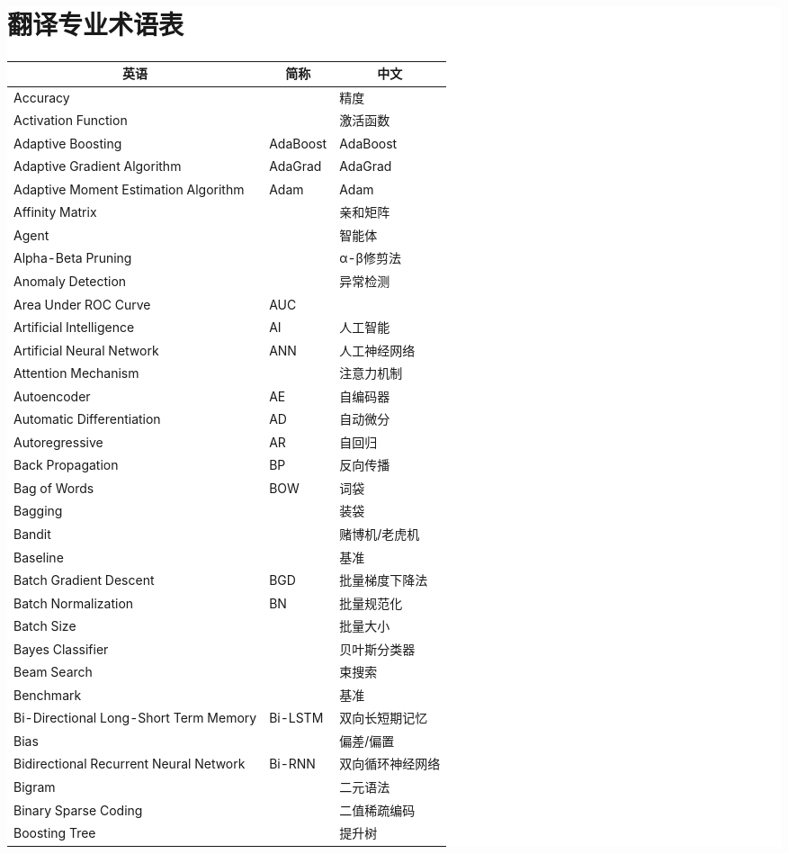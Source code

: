 # 翻译专业术语表




|英语|简称|中文|
|---|---|---|
|Accuracy||精度|
|Activation Function||激活函数|
|Adaptive Boosting|AdaBoost|AdaBoost|
|Adaptive Gradient Algorithm|AdaGrad|AdaGrad|
|Adaptive Moment Estimation Algorithm|Adam|Adam|
|Affinity Matrix||亲和矩阵|
|Agent||智能体|
|Alpha-Beta Pruning||α-β修剪法|
|Anomaly Detection||异常检测|
|Area Under ROC Curve|AUC||
|Artificial Intelligence|AI|人工智能|
|Artificial Neural Network|ANN|人工神经网络|
|Attention Mechanism||注意力机制|
|Autoencoder|AE|自编码器|
|Automatic Differentiation|AD|自动微分|
|Autoregressive|AR|自回归|
|Back Propagation|BP|反向传播|
|Bag of Words|BOW|词袋|
|Bagging||装袋|
|Bandit||赌博机/老虎机|
|Baseline||基准|
|Batch Gradient Descent|BGD|批量梯度下降法|
|Batch Normalization|BN|批量规范化|
|Batch Size||批量大小|
|Bayes Classifier||贝叶斯分类器|
|Beam Search||束搜索|
|Benchmark||基准|
|Bi-Directional Long-Short Term Memory|Bi-LSTM|双向长短期记忆|
|Bias||偏差/偏置|
|Bidirectional Recurrent Neural Network|Bi-RNN|双向循环神经网络|
|Bigram||二元语法|
|Binary Sparse Coding||二值稀疏编码|
|Boosting Tree||提升树|